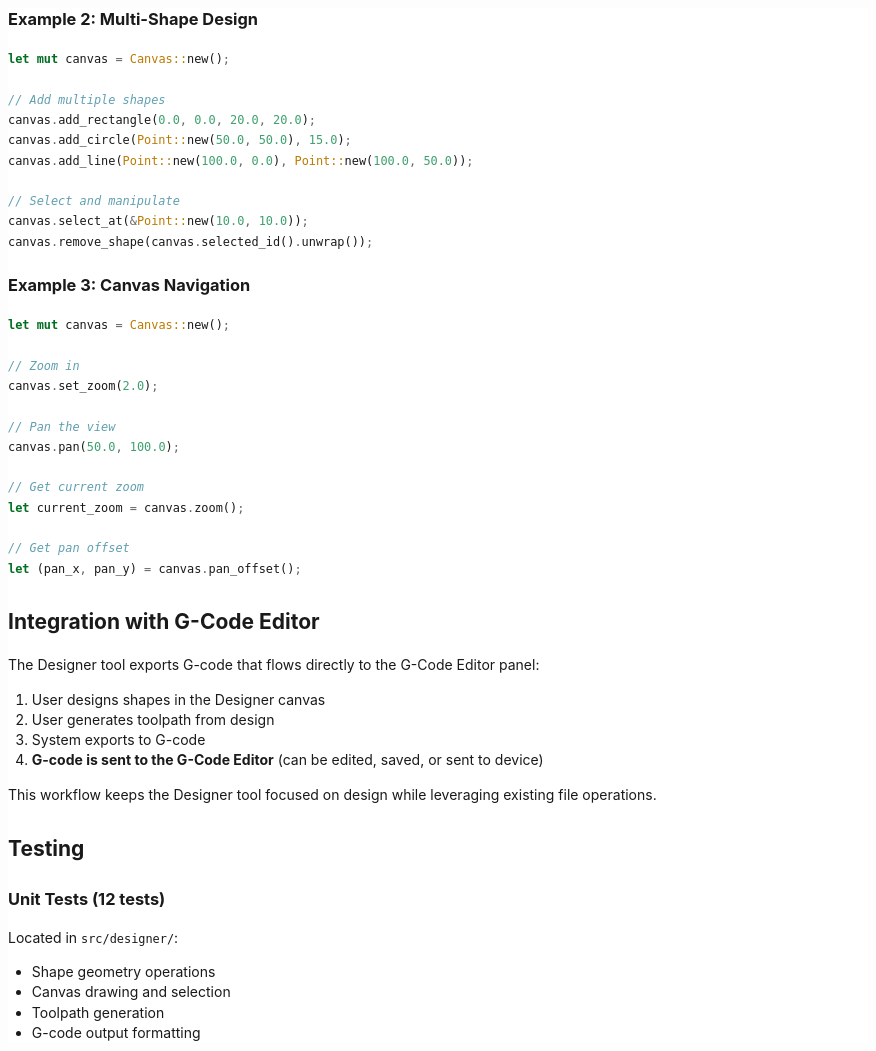 ### Example 2: Multi-Shape Design

```rust
let mut canvas = Canvas::new();

// Add multiple shapes
canvas.add_rectangle(0.0, 0.0, 20.0, 20.0);
canvas.add_circle(Point::new(50.0, 50.0), 15.0);
canvas.add_line(Point::new(100.0, 0.0), Point::new(100.0, 50.0));

// Select and manipulate
canvas.select_at(&Point::new(10.0, 10.0));
canvas.remove_shape(canvas.selected_id().unwrap());
```

### Example 3: Canvas Navigation

```rust
let mut canvas = Canvas::new();

// Zoom in
canvas.set_zoom(2.0);

// Pan the view
canvas.pan(50.0, 100.0);

// Get current zoom
let current_zoom = canvas.zoom();

// Get pan offset
let (pan_x, pan_y) = canvas.pan_offset();
```

## Integration with G-Code Editor

The Designer tool exports G-code that flows directly to the G-Code Editor panel:

1. User designs shapes in the Designer canvas
2. User generates toolpath from design
3. System exports to G-code
4. **G-code is sent to the G-Code Editor** (can be edited, saved, or sent to device)

This workflow keeps the Designer tool focused on design while leveraging existing file operations.

## Testing

### Unit Tests (12 tests)
Located in `src/designer/`:
- Shape geometry operations
- Canvas drawing and selection
- Toolpath generation
- G-code output formatting
